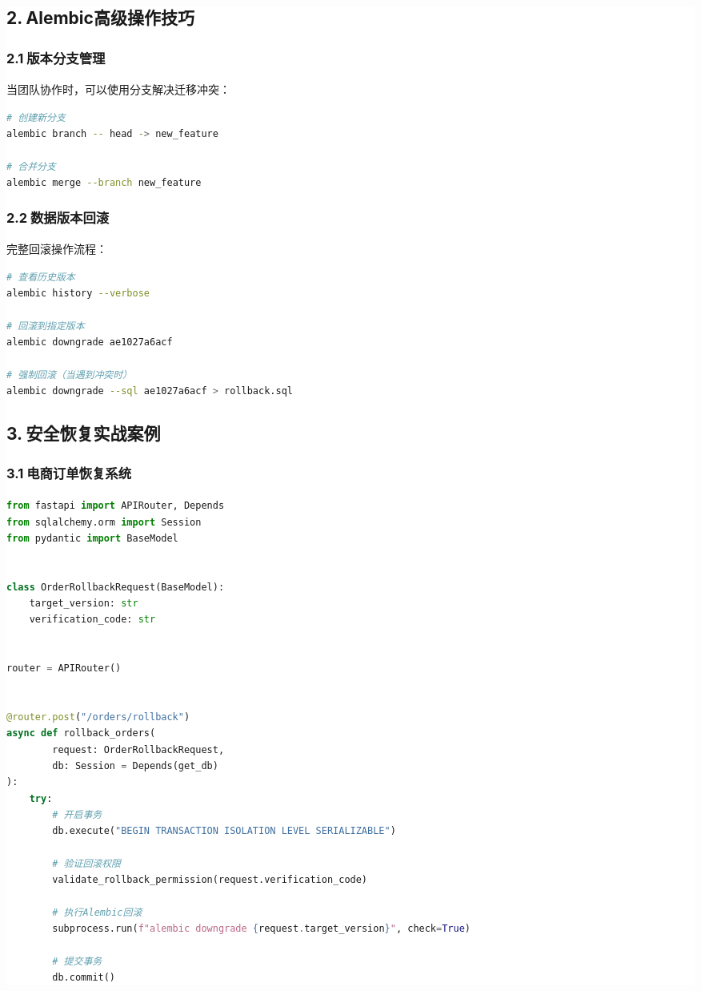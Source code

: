 ## 2. Alembic高级操作技巧

### 2.1 版本分支管理

当团队协作时，可以使用分支解决迁移冲突：

```bash
# 创建新分支
alembic branch -- head -> new_feature

# 合并分支
alembic merge --branch new_feature
```

### 2.2 数据版本回滚

完整回滚操作流程：

```bash
# 查看历史版本
alembic history --verbose

# 回滚到指定版本
alembic downgrade ae1027a6acf

# 强制回滚（当遇到冲突时）
alembic downgrade --sql ae1027a6acf > rollback.sql
```

## 3. 安全恢复实战案例

### 3.1 电商订单恢复系统

```python
from fastapi import APIRouter, Depends
from sqlalchemy.orm import Session
from pydantic import BaseModel


class OrderRollbackRequest(BaseModel):
    target_version: str
    verification_code: str


router = APIRouter()


@router.post("/orders/rollback")
async def rollback_orders(
        request: OrderRollbackRequest,
        db: Session = Depends(get_db)
):
    try:
        # 开启事务
        db.execute("BEGIN TRANSACTION ISOLATION LEVEL SERIALIZABLE")

        # 验证回滚权限
        validate_rollback_permission(request.verification_code)

        # 执行Alembic回滚
        subprocess.run(f"alembic downgrade {request.target_version}", check=True)

        # 提交事务
        db.commit()
```